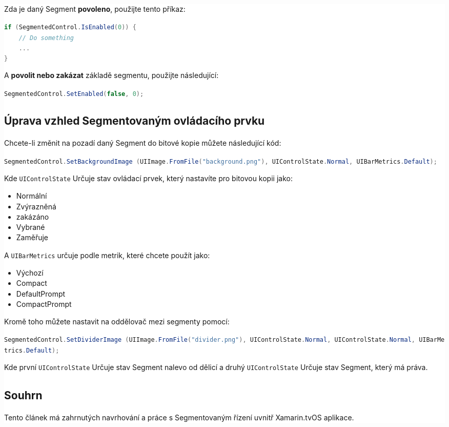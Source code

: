 Zda je daný Segment **povoleno**, použijte tento příkaz:

```csharp
if (SegmentedControl.IsEnabled(0)) {
    // Do something
    ...
}
```

A **povolit nebo zakázat** základě segmentu, použijte následující:

```csharp
SegmentedControl.SetEnabled(false, 0);
```

<a name="Modifying-the-Segmented-Controls-Appearance" />

## <a name="modifying-the-segmented-controls-appearance"></a>Úprava vzhled Segmentovaným ovládacího prvku

Chcete-li změnit na pozadí daný Segment do bitové kopie můžete následující kód:

```csharp
SegmentedControl.SetBackgroundImage (UIImage.FromFile("background.png"), UIControlState.Normal, UIBarMetrics.Default);
```

Kde `UIControlState` Určuje stav ovládací prvek, který nastavíte pro bitovou kopii jako:

- Normální
- Zvýrazněná
- zakázáno
- Vybrané
- Zaměřuje

A `UIBarMetrics` určuje podle metrik, které chcete použít jako:

- Výchozí
- Compact
- DefaultPrompt
- CompactPrompt

Kromě toho můžete nastavit na oddělovač mezi segmenty pomocí:

```csharp
SegmentedControl.SetDividerImage (UIImage.FromFile("divider.png"), UIControlState.Normal, UIControlState.Normal, UIBarMetrics.Default);
```

Kde první `UIControlState` Určuje stav Segment nalevo od dělicí a druhý `UIControlState` Určuje stav Segment, který má práva.

<a name="Summary" />

## <a name="summary"></a>Souhrn

Tento článek má zahrnutých navrhování a práce s Segmentovaným řízení uvnitř Xamarin.tvOS aplikace.

